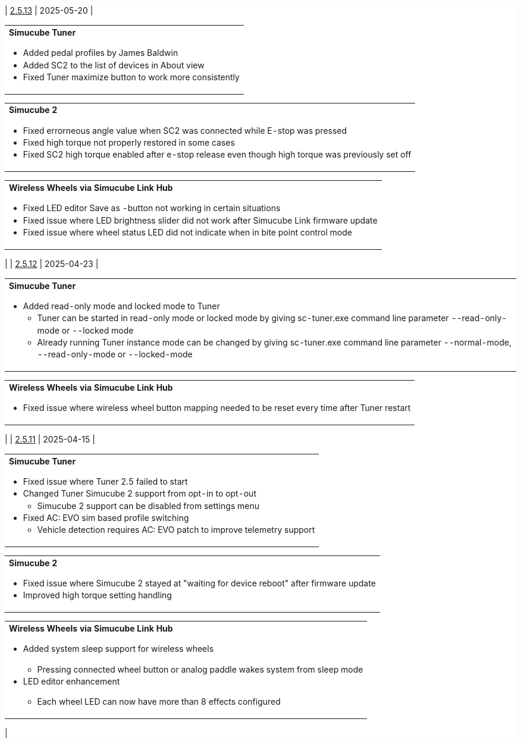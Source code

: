 | [2.5.13](https://downloads.simucube.com/SimucubeTunerSetup-2.5.13.exe) | 2025-05-20   | <table><tr><td><b>Simucube Tuner</b><ul><li>Added pedal profiles by James Baldwin</li><li>Added SC2 to the list of devices in About view</li><li>Fixed Tuner maximize button to work more consistently</li></ul></td></tr></table><table><tr><td><b>Simucube 2</b><ul><li>Fixed errorneous angle value when SC2 was connected while E-stop was pressed</li><li>Fixed high torque not properly restored in some cases</li><li>Fixed SC2 high torque enabled after e-stop release even though high torque was previously set off</li></ul></td></tr></table><table><tr><td><b>Wireless Wheels via Simucube Link Hub</b><ul><li>Fixed LED editor Save as -button not working in certain situations</li><li>Fixed issue where LED brightness slider did not work after Simucube Link firmware update</li><li>Fixed issue where wheel status LED did not indicate when in bite point control mode</li></ul></td></tr></table>                                                                                                                                                                                                                                                                                                                                                                                                                                                                                                                                                                                                                                                                                                                                                                                                                                                                                                  |
| [2.5.12](https://downloads.simucube.com/SimucubeTunerSetup-2.5.12.exe) | 2025-04-23   | <table><tr><td><b>Simucube Tuner</b><ul><li>Added read-only mode and locked mode to Tuner<ul><li>Tuner can be started in read-only mode or locked mode by giving sc-tuner.exe command line parameter --read-only-mode or --locked mode</li><li>Already running Tuner instance mode can be changed by giving sc-tuner.exe command line parameter --normal-mode, --read-only-mode or --locked-mode</li></ul></li></ul></td></tr></table><table><tr><td><b>Wireless Wheels via Simucube Link Hub</b><ul><li>Fixed issue where wireless wheel button mapping needed to be reset every time after Tuner restart</li></td></tr></table>                                                                                                                                                                                                                                                                                                                                                                                                                                                                                                                                                                                                                                                                                                                                                                                                                                                                                                                                                                                                                                                                                                                                                                                    |
| [2.5.11](https://downloads.simucube.com/SimucubeTunerSetup-2.5.11.exe) | 2025-04-15   | <table><tr><td><b>Simucube Tuner</b><ul><li>Fixed issue where Tuner 2.5 failed to start</li><li>Changed Tuner Simucube 2 support from opt-in to opt-out<ul><li>Simucube 2 support can be disabled from settings menu</li></ul></li><li>Fixed AC: EVO sim based profile switching<ul><li>Vehicle detection requires AC: EVO patch to improve telemetry support</li></ul></li></ul></td></tr></table><table><tr><td><b>Simucube 2</b><ul><li>Fixed issue where Simucube 2 stayed at "waiting for device reboot" after firmware update</li><li>Improved high torque setting handling</li></ul></td></tr></table><table><tr><td><b>Wireless Wheels via Simucube Link Hub</b><ul><li>Added system sleep support for wireless wheels</li><ul><li>Pressing connected wheel button or analog paddle wakes system from sleep mode</li></ul><li>LED editor enhancement</li><ul><li>Each wheel LED can now have more than 8 effects configured</li></li></ul></td></tr></table>                                                                                                                                                                                                                                                                                                                                                                                                                                                                                                                                                                                                                                                                                                                                                                                                                                                 |